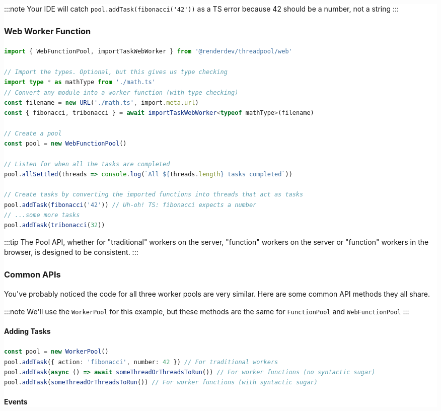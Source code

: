 :::note
Your IDE will catch `pool.addTask(fibonacci('42'))` as a TS error because 42 should be a number, not a string
:::

### Web Worker Function

```typescript
import { WebFunctionPool, importTaskWebWorker } from '@renderdev/threadpool/web'

// Import the types. Optional, but this gives us type checking
import type * as mathType from './math.ts'
// Convert any module into a worker function (with type checking)
const filename = new URL('./math.ts', import.meta.url)
const { fibonacci, tribonacci } = await importTaskWebWorker<typeof mathType>(filename)

// Create a pool
const pool = new WebFunctionPool()

// Listen for when all the tasks are completed
pool.allSettled(threads => console.log(`All ${threads.length} tasks completed`))

// Create tasks by converting the imported functions into threads that act as tasks
pool.addTask(fibonacci('42')) // Uh-oh! TS: fibonacci expects a number
// ...some more tasks
pool.addTask(tribonacci(32))
```

:::tip
The Pool API, whether for "traditional" workers on the server, "function" workers on the server or "function" workers in the browser, is designed to be consistent.
:::

### Common APIs

You've probably noticed the code for all three worker pools are very similar. Here are some common API methods they all share.

:::note
We'll use the `WorkerPool` for this example, but these methods are the same for `FunctionPool` and `WebFunctionPool`
:::

#### Adding Tasks

```typescript
const pool = new WorkerPool()
pool.addTask({ action: 'fibonacci', number: 42 }) // For traditional workers
pool.addTask(async () => await someThreadOrThreadsToRun()) // For worker functions (no syntactic sugar)
pool.addTask(someThreadOrThreadsToRun()) // For worker functions (with syntactic sugar)
````

#### Events
